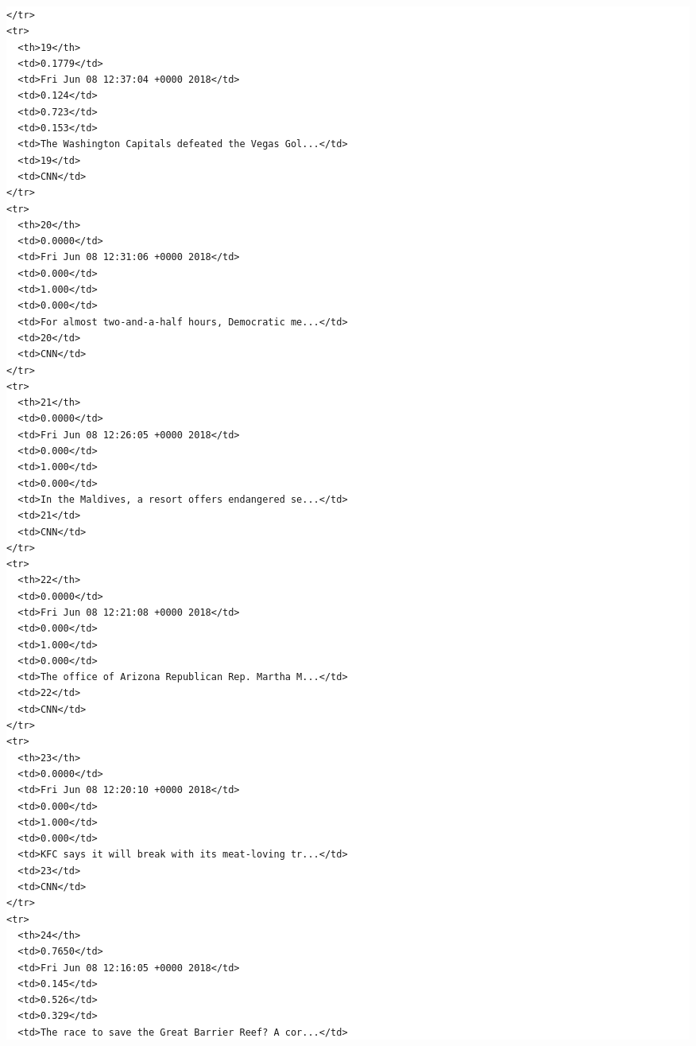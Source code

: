     </tr>
    <tr>
      <th>19</th>
      <td>0.1779</td>
      <td>Fri Jun 08 12:37:04 +0000 2018</td>
      <td>0.124</td>
      <td>0.723</td>
      <td>0.153</td>
      <td>The Washington Capitals defeated the Vegas Gol...</td>
      <td>19</td>
      <td>CNN</td>
    </tr>
    <tr>
      <th>20</th>
      <td>0.0000</td>
      <td>Fri Jun 08 12:31:06 +0000 2018</td>
      <td>0.000</td>
      <td>1.000</td>
      <td>0.000</td>
      <td>For almost two-and-a-half hours, Democratic me...</td>
      <td>20</td>
      <td>CNN</td>
    </tr>
    <tr>
      <th>21</th>
      <td>0.0000</td>
      <td>Fri Jun 08 12:26:05 +0000 2018</td>
      <td>0.000</td>
      <td>1.000</td>
      <td>0.000</td>
      <td>In the Maldives, a resort offers endangered se...</td>
      <td>21</td>
      <td>CNN</td>
    </tr>
    <tr>
      <th>22</th>
      <td>0.0000</td>
      <td>Fri Jun 08 12:21:08 +0000 2018</td>
      <td>0.000</td>
      <td>1.000</td>
      <td>0.000</td>
      <td>The office of Arizona Republican Rep. Martha M...</td>
      <td>22</td>
      <td>CNN</td>
    </tr>
    <tr>
      <th>23</th>
      <td>0.0000</td>
      <td>Fri Jun 08 12:20:10 +0000 2018</td>
      <td>0.000</td>
      <td>1.000</td>
      <td>0.000</td>
      <td>KFC says it will break with its meat-loving tr...</td>
      <td>23</td>
      <td>CNN</td>
    </tr>
    <tr>
      <th>24</th>
      <td>0.7650</td>
      <td>Fri Jun 08 12:16:05 +0000 2018</td>
      <td>0.145</td>
      <td>0.526</td>
      <td>0.329</td>
      <td>The race to save the Great Barrier Reef? A cor...</td>